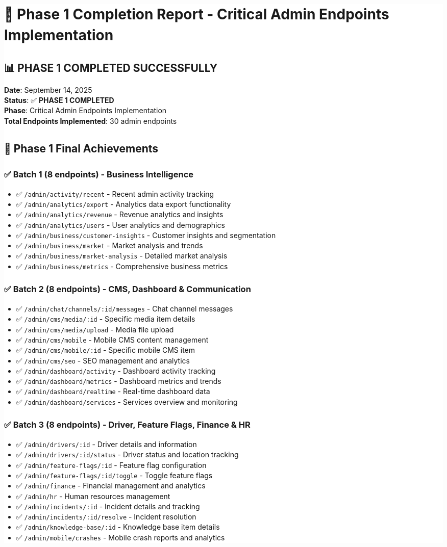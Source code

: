 # 🎯 Phase 1 Completion Report - Critical Admin Endpoints Implementation

## 📊 **PHASE 1 COMPLETED SUCCESSFULLY**

**Date**: September 14, 2025  
**Status**: ✅ **PHASE 1 COMPLETED**  
**Phase**: Critical Admin Endpoints Implementation  
**Total Endpoints Implemented**: 30 admin endpoints  

## 🎯 **Phase 1 Final Achievements**

### **✅ Batch 1 (8 endpoints) - Business Intelligence**
- ✅ `/admin/activity/recent` - Recent admin activity tracking
- ✅ `/admin/analytics/export` - Analytics data export functionality
- ✅ `/admin/analytics/revenue` - Revenue analytics and insights
- ✅ `/admin/analytics/users` - User analytics and demographics
- ✅ `/admin/business/customer-insights` - Customer insights and segmentation
- ✅ `/admin/business/market` - Market analysis and trends
- ✅ `/admin/business/market-analysis` - Detailed market analysis
- ✅ `/admin/business/metrics` - Comprehensive business metrics

### **✅ Batch 2 (8 endpoints) - CMS, Dashboard & Communication**
- ✅ `/admin/chat/channels/:id/messages` - Chat channel messages
- ✅ `/admin/cms/media/:id` - Specific media item details
- ✅ `/admin/cms/media/upload` - Media file upload
- ✅ `/admin/cms/mobile` - Mobile CMS content management
- ✅ `/admin/cms/mobile/:id` - Specific mobile CMS item
- ✅ `/admin/cms/seo` - SEO management and analytics
- ✅ `/admin/dashboard/activity` - Dashboard activity tracking
- ✅ `/admin/dashboard/metrics` - Dashboard metrics and trends
- ✅ `/admin/dashboard/realtime` - Real-time dashboard data
- ✅ `/admin/dashboard/services` - Services overview and monitoring

### **✅ Batch 3 (8 endpoints) - Driver, Feature Flags, Finance & HR**
- ✅ `/admin/drivers/:id` - Driver details and information
- ✅ `/admin/drivers/:id/status` - Driver status and location tracking
- ✅ `/admin/feature-flags/:id` - Feature flag configuration
- ✅ `/admin/feature-flags/:id/toggle` - Toggle feature flags
- ✅ `/admin/finance` - Financial management and analytics
- ✅ `/admin/hr` - Human resources management
- ✅ `/admin/incidents/:id` - Incident details and tracking
- ✅ `/admin/incidents/:id/resolve` - Incident resolution
- ✅ `/admin/knowledge-base/:id` - Knowledge base item details
- ✅ `/admin/mobile/crashes` - Mobile crash reports and analytics
